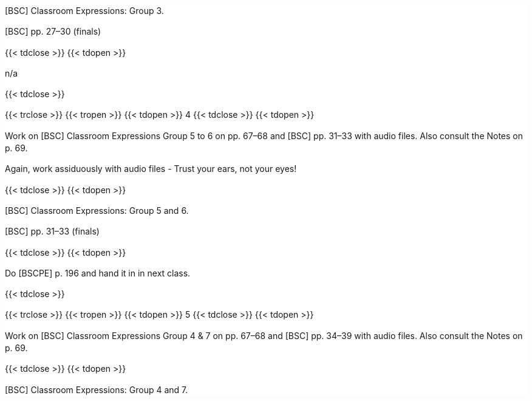 
\[BSC\] Classroom Expressions: Group 3.

\[BSC\] pp. 27–30 (finals)


{{< tdclose >}}
{{< tdopen >}}


n/a


{{< tdclose >}}

{{< trclose >}}
{{< tropen >}}
{{< tdopen >}}
4
{{< tdclose >}}
{{< tdopen >}}


Work on \[BSC\] Classroom Expressions Group 5 to 6 on pp. 67–68 and \[BSC\] pp. 31–33 with audio files. Also consult the Notes on p. 69.

Again, work assiduously with audio files - Trust your ears, not your eyes!


{{< tdclose >}}
{{< tdopen >}}


\[BSC\] Classroom Expressions: Group 5 and 6.

\[BSC\] pp. 31–33 (finals)


{{< tdclose >}}
{{< tdopen >}}


Do \[BSCPE\] p. 196 and hand it in in next class.


{{< tdclose >}}

{{< trclose >}}
{{< tropen >}}
{{< tdopen >}}
5
{{< tdclose >}}
{{< tdopen >}}


Work on \[BSC\] Classroom Expressions Group 4 & 7 on pp. 67–68 and \[BSC\] pp. 34–39 with audio files. Also consult the Notes on p. 69.


{{< tdclose >}}
{{< tdopen >}}


\[BSC\] Classroom Expressions: Group 4 and 7.
